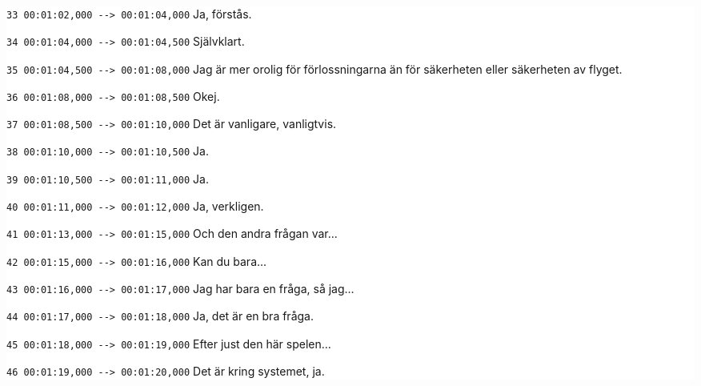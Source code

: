 
`33 00:01:02,000 --> 00:01:04,000`
Ja, förstås.



`34 00:01:04,000 --> 00:01:04,500`
Självklart.



`35 00:01:04,500 --> 00:01:08,000`
Jag är mer orolig för förlossningarna än för säkerheten eller säkerheten av flyget.



`36 00:01:08,000 --> 00:01:08,500`
Okej.



`37 00:01:08,500 --> 00:01:10,000`
Det är vanligare, vanligtvis.



`38 00:01:10,000 --> 00:01:10,500`
Ja.



`39 00:01:10,500 --> 00:01:11,000`
Ja.



`40 00:01:11,000 --> 00:01:12,000`
Ja, verkligen.



`41 00:01:13,000 --> 00:01:15,000`
Och den andra frågan var...



`42 00:01:15,000 --> 00:01:16,000`
Kan du bara...



`43 00:01:16,000 --> 00:01:17,000`
Jag har bara en fråga, så jag...



`44 00:01:17,000 --> 00:01:18,000`
Ja, det är en bra fråga.



`45 00:01:18,000 --> 00:01:19,000`
Efter just den här spelen...



`46 00:01:19,000 --> 00:01:20,000`
Det är kring systemet, ja.


